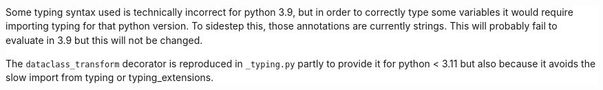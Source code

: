 Some typing syntax used is technically incorrect for python 3.9, but in order
to correctly type some variables it would require importing typing for that 
python version. To sidestep this, those annotations are currently strings.
This will probably fail to evaluate in 3.9 but this will not be changed.

The `dataclass_transform` decorator is reproduced in `_typing.py` partly to
provide it for python < 3.11 but also because it avoids the slow import from
typing or typing_extensions.
